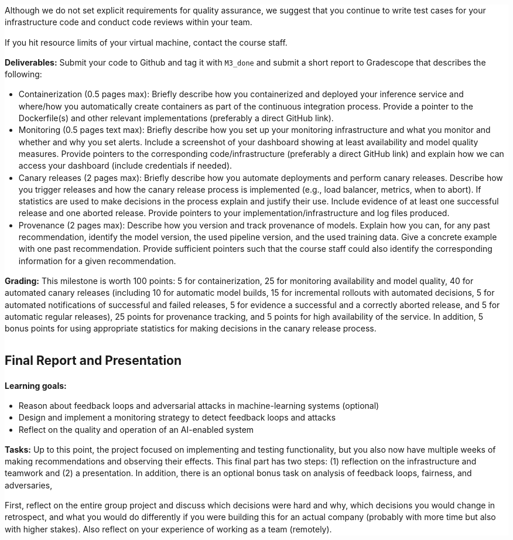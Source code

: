 Although we do not set explicit requirements for quality assurance, we suggest that you continue to write test cases for your infrastructure code and conduct code reviews within your team.

If you hit resource limits of your virtual machine, contact the course staff.

**Deliverables:** Submit your code to Github and tag it with `M3_done` and submit a short report to Gradescope that describes the following:

* Containerization (0.5 pages max): Briefly describe how you containerized and deployed your inference service and where/how you automatically create containers as part of the continuous integration process.  Provide a pointer to the Dockerfile(s) and other relevant implementations (preferably a direct GitHub link).
* Monitoring (0.5 pages text max): Briefly describe how you set up your monitoring infrastructure and what you monitor and whether and why you set alerts. Include a screenshot of your dashboard showing at least availability and model quality measures. Provide pointers to the corresponding code/infrastructure (preferably a direct GitHub link) and explain how we can access your dashboard (include credentials if needed).
* Canary releases (2 pages max): Briefly describe how you automate deployments and perform canary releases. Describe how you trigger releases and how the canary release process is implemented (e.g., load balancer, metrics, when to abort). If statistics are used to make decisions in the process explain and justify their use. Include evidence of at least one successful release and one aborted release. Provide pointers to your implementation/infrastructure and log files produced.
* Provenance (2 pages max): Describe how you version and track provenance of models. Explain how you can, for any past recommendation, identify the model version, the used pipeline version, and the used training data. Give a concrete example with one past recommendation. Provide sufficient pointers such that the course staff could also identify the corresponding information for a given recommendation.

**Grading:** This milestone is worth 100 points: 5 for containerization, 25 for monitoring availability and model quality, 40 for automated canary releases (including 10 for automatic model builds, 15 for incremental rollouts with automated decisions, 5 for automated notifications of successful and failed releases, 5 for evidence a successful and a correctly aborted release, and 5 for automatic regular releases), 25 points for provenance tracking, and 5 points for high availability of the service. In addition, 5 bonus points for using appropriate statistics for making decisions in the canary release process.



## Final Report and Presentation

**Learning goals:**

* Reason about feedback loops and adversarial attacks in machine-learning systems (optional)
* Design and implement a monitoring strategy to detect feedback loops and attacks
* Reflect on the quality and operation of an AI-enabled system

**Tasks:** Up to this point, the project focused on implementing and testing functionality, but you also now have multiple weeks of making recommendations and observing their effects. This final part has two steps: (1) reflection on the infrastructure and teamwork and (2) a presentation. In addition, there is an optional bonus task on analysis of feedback loops, fairness, and adversaries,

First, reflect on the entire group project and discuss which decisions were hard and why, which decisions you would change in retrospect, and what you would do differently if you were building this for an actual company (probably with more time but also with higher stakes). Also reflect on your experience of working as a team (remotely).

